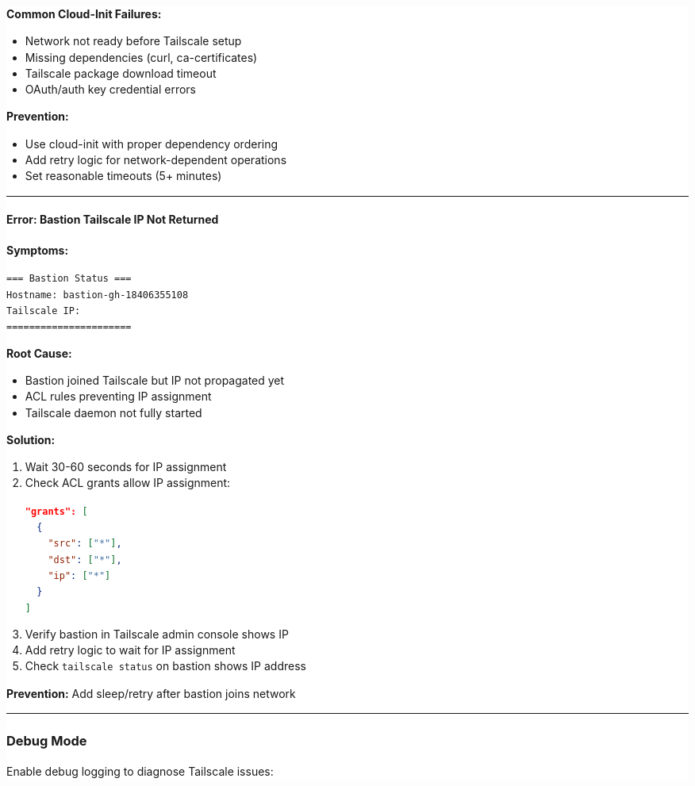 **Common Cloud-Init Failures:**

-   Network not ready before Tailscale setup
-   Missing dependencies (curl, ca-certificates)
-   Tailscale package download timeout
-   OAuth/auth key credential errors

**Prevention:**

-   Use cloud-init with proper dependency ordering
-   Add retry logic for network-dependent operations
-   Set reasonable timeouts (5+ minutes)

---

#### Error: Bastion Tailscale IP Not Returned

**Symptoms:**

```
=== Bastion Status ===
Hostname: bastion-gh-18406355108
Tailscale IP:
======================
```

**Root Cause:**

-   Bastion joined Tailscale but IP not propagated yet
-   ACL rules preventing IP assignment
-   Tailscale daemon not fully started

**Solution:**

1. Wait 30-60 seconds for IP assignment
2. Check ACL grants allow IP assignment:
    ```json
    "grants": [
      {
        "src": ["*"],
        "dst": ["*"],
        "ip": ["*"]
      }
    ]
    ```
3. Verify bastion in Tailscale admin console shows IP
4. Add retry logic to wait for IP assignment
5. Check `tailscale status` on bastion shows IP address

**Prevention:** Add sleep/retry after bastion joins network

---

### Debug Mode

Enable debug logging to diagnose Tailscale issues:
